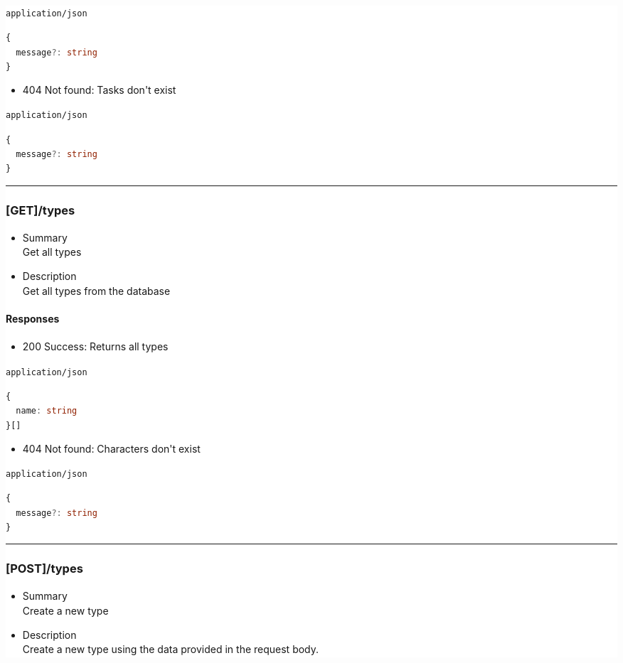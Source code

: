 `application/json`

```ts
{
  message?: string
}
```

- 404 Not found: Tasks don't exist

`application/json`

```ts
{
  message?: string
}
```

***

### [GET]/types

- Summary  
Get all types

- Description  
Get all types from the database

#### Responses

- 200 Success: Returns all types

`application/json`

```ts
{
  name: string
}[]
```

- 404 Not found: Characters don't exist

`application/json`

```ts
{
  message?: string
}
```

***

### [POST]/types

- Summary  
Create a new type

- Description  
Create a new type using the data provided in the request body.
